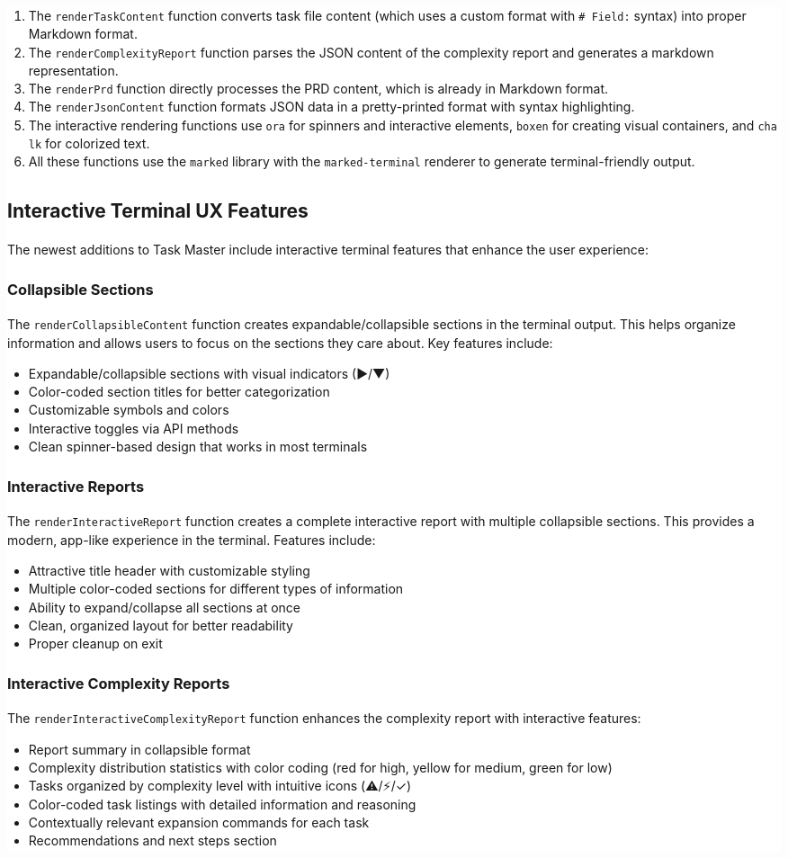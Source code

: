 1. The `renderTaskContent` function converts task file content (which uses a custom format with `# Field:` syntax) into proper Markdown format.
2. The `renderComplexityReport` function parses the JSON content of the complexity report and generates a markdown representation.
3. The `renderPrd` function directly processes the PRD content, which is already in Markdown format.
4. The `renderJsonContent` function formats JSON data in a pretty-printed format with syntax highlighting.
5. The interactive rendering functions use `ora` for spinners and interactive elements, `boxen` for creating visual containers, and `chalk` for colorized text.
6. All these functions use the `marked` library with the `marked-terminal` renderer to generate terminal-friendly output.

## Interactive Terminal UX Features

The newest additions to Task Master include interactive terminal features that enhance the user experience:

### Collapsible Sections

The `renderCollapsibleContent` function creates expandable/collapsible sections in the terminal output. This helps organize information and allows users to focus on the sections they care about. Key features include:

- Expandable/collapsible sections with visual indicators (▶/▼)
- Color-coded section titles for better categorization
- Customizable symbols and colors
- Interactive toggles via API methods
- Clean spinner-based design that works in most terminals

### Interactive Reports

The `renderInteractiveReport` function creates a complete interactive report with multiple collapsible sections. This provides a modern, app-like experience in the terminal. Features include:

- Attractive title header with customizable styling
- Multiple color-coded sections for different types of information
- Ability to expand/collapse all sections at once
- Clean, organized layout for better readability
- Proper cleanup on exit

### Interactive Complexity Reports

The `renderInteractiveComplexityReport` function enhances the complexity report with interactive features:

- Report summary in collapsible format
- Complexity distribution statistics with color coding (red for high, yellow for medium, green for low)
- Tasks organized by complexity level with intuitive icons (⚠️/⚡/✓)
- Color-coded task listings with detailed information and reasoning
- Contextually relevant expansion commands for each task
- Recommendations and next steps section

